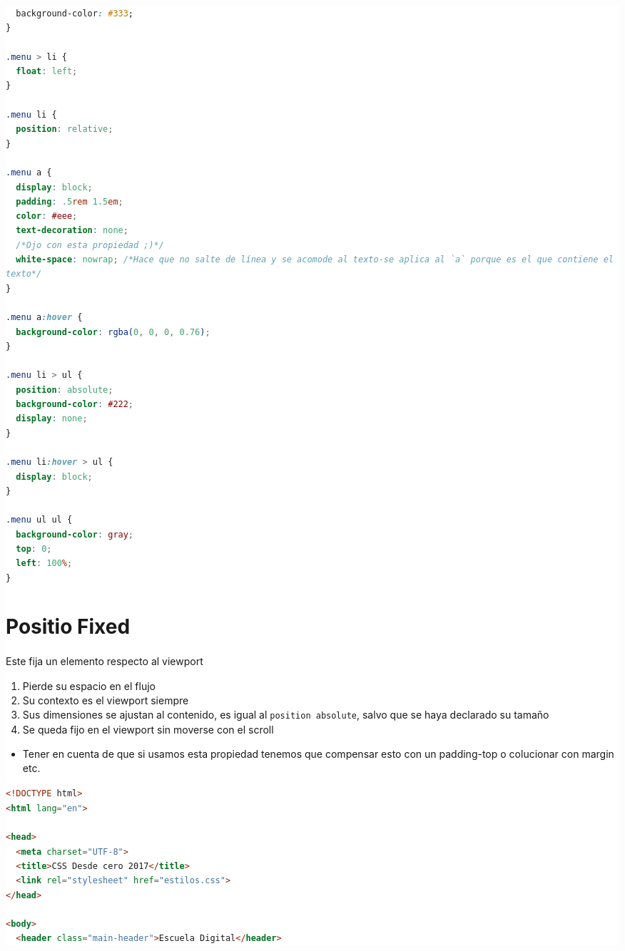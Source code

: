 ```css
  background-color: #333;
}

.menu > li {
  float: left;
}

.menu li {
  position: relative;
}

.menu a {
  display: block;
  padding: .5rem 1.5em;
  color: #eee;
  text-decoration: none;
  /*Ojo con esta propiedad ;)*/
  white-space: nowrap; /*Hace que no salte de línea y se acomode al texto-se aplica al `a` porque es el que contiene el texto*/
}

.menu a:hover {
  background-color: rgba(0, 0, 0, 0.76);
}

.menu li > ul {
  position: absolute;
  background-color: #222;
  display: none;
}

.menu li:hover > ul {
  display: block;
}

.menu ul ul {
  background-color: gray;
  top: 0;
  left: 100%;
}
```
# Positio Fixed
Este fija un elemento respecto al viewport
1. Pierde su espacio en el flujo
2. Su contexto es el viewport siempre
3. Sus dimensiones se ajustan al contenido, es igual al `position absolute`, salvo que se haya declarado su tamaño
4. Se queda fijo en el viewport sin moverse con el scroll
* Tener en cuenta de que si usamos esta propiedad tenemos que compensar esto con un padding-top o colucionar con margin etc.
```html
<!DOCTYPE html>
<html lang="en">

<head>
  <meta charset="UTF-8">
  <title>CSS Desde cero 2017</title>
  <link rel="stylesheet" href="estilos.css">
</head>

<body>
  <header class="main-header">Escuela Digital</header>
```